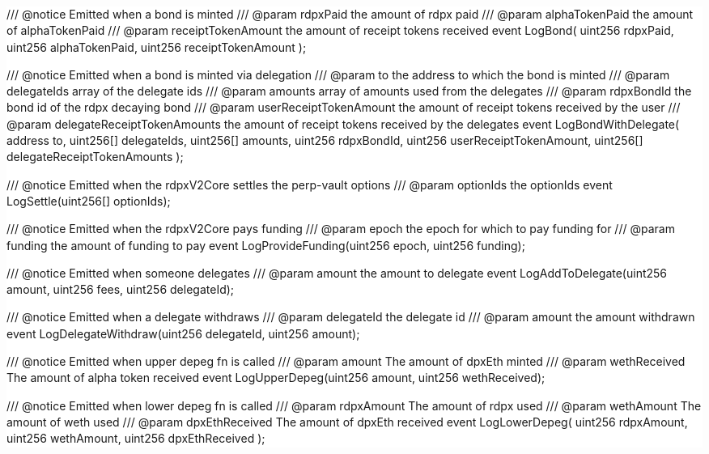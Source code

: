   /// @notice Emitted when a bond is minted
  /// @param rdpxPaid the amount of rdpx paid
  /// @param alphaTokenPaid the amount of alphaTokenPaid
  /// @param receiptTokenAmount the amount of receipt tokens received
  event LogBond(
    uint256 rdpxPaid,
    uint256 alphaTokenPaid,
    uint256 receiptTokenAmount
  );

  /// @notice Emitted when a bond is minted via delegation
  /// @param to the address to which the bond is minted
  /// @param delegateIds array of the delegate ids
  /// @param amounts array of amounts used from the delegates
  /// @param rdpxBondId the bond id of the rdpx decaying bond
  /// @param userReceiptTokenAmount the amount of receipt tokens received by the user
  /// @param delegateReceiptTokenAmounts the amount of receipt tokens received by the delegates
  event LogBondWithDelegate(
    address to,
    uint256[] delegateIds,
    uint256[] amounts,
    uint256 rdpxBondId,
    uint256 userReceiptTokenAmount,
    uint256[] delegateReceiptTokenAmounts
  );

  /// @notice Emitted when the rdpxV2Core settles the perp-vault options
  /// @param optionIds the optionIds
  event LogSettle(uint256[] optionIds);

  /// @notice Emitted when the rdpxV2Core pays funding
  /// @param epoch the epoch for which to pay funding for
  /// @param funding the amount of funding to pay
  event LogProvideFunding(uint256 epoch, uint256 funding);

  /// @notice Emitted when someone delegates
  /// @param amount the amount to delegate
  event LogAddToDelegate(uint256 amount, uint256 fees, uint256 delegateId);

  /// @notice Emitted when a delegate withdraws
  /// @param delegateId the delegate id
  /// @param amount the amount withdrawn
  event LogDelegateWithdraw(uint256 delegateId, uint256 amount);

  /// @notice Emitted when upper depeg fn is called
  /// @param amount The amount of dpxEth minted
  /// @param wethReceived The amount of alpha token received
  event LogUpperDepeg(uint256 amount, uint256 wethReceived);

  /// @notice Emitted when lower depeg fn is called
  /// @param rdpxAmount The amount of rdpx used
  /// @param wethAmount The amount of weth used
  /// @param dpxEthReceived The amount of dpxEth received
  event LogLowerDepeg(
    uint256 rdpxAmount,
    uint256 wethAmount,
    uint256 dpxEthReceived
  );
